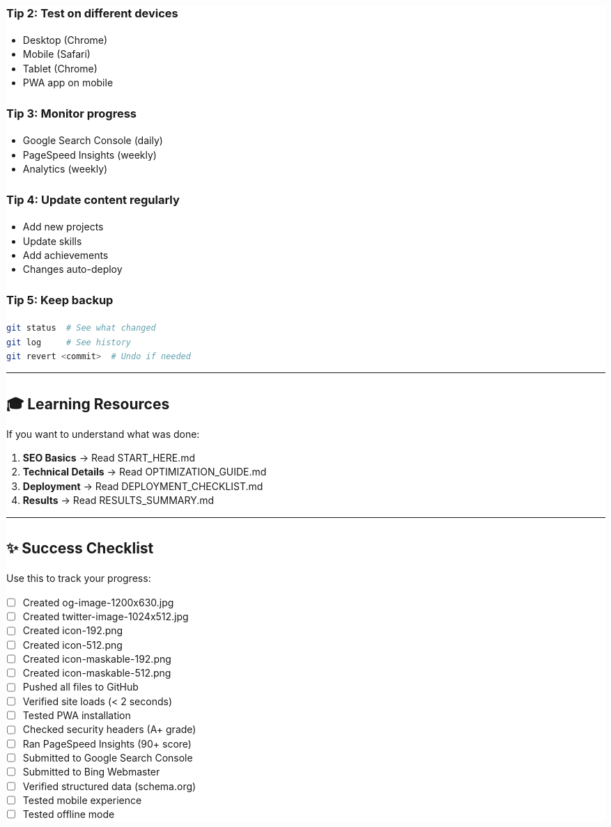 ### Tip 2: Test on different devices
- Desktop (Chrome)
- Mobile (Safari)
- Tablet (Chrome)
- PWA app on mobile

### Tip 3: Monitor progress
- Google Search Console (daily)
- PageSpeed Insights (weekly)
- Analytics (weekly)

### Tip 4: Update content regularly
- Add new projects
- Update skills
- Add achievements
- Changes auto-deploy

### Tip 5: Keep backup
```bash
git status  # See what changed
git log     # See history
git revert <commit>  # Undo if needed
```

---

## 🎓 Learning Resources

If you want to understand what was done:

1. **SEO Basics** → Read START_HERE.md
2. **Technical Details** → Read OPTIMIZATION_GUIDE.md
3. **Deployment** → Read DEPLOYMENT_CHECKLIST.md
4. **Results** → Read RESULTS_SUMMARY.md

---

## ✨ Success Checklist

Use this to track your progress:

- [ ] Created og-image-1200x630.jpg
- [ ] Created twitter-image-1024x512.jpg
- [ ] Created icon-192.png
- [ ] Created icon-512.png
- [ ] Created icon-maskable-192.png
- [ ] Created icon-maskable-512.png
- [ ] Pushed all files to GitHub
- [ ] Verified site loads (< 2 seconds)
- [ ] Tested PWA installation
- [ ] Checked security headers (A+ grade)
- [ ] Ran PageSpeed Insights (90+ score)
- [ ] Submitted to Google Search Console
- [ ] Submitted to Bing Webmaster
- [ ] Verified structured data (schema.org)
- [ ] Tested mobile experience
- [ ] Tested offline mode
